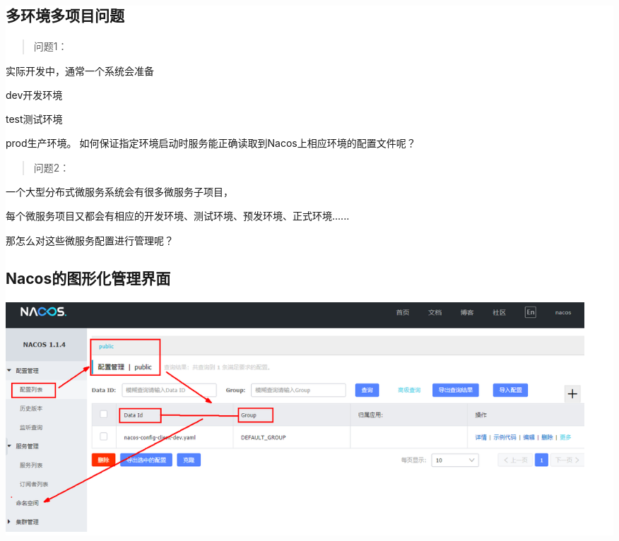 



## 多环境多项目问题



> 问题1：

实际开发中，通常一个系统会准备

dev开发环境

test测试环境

prod生产环境。
如何保证指定环境启动时服务能正确读取到Nacos上相应环境的配置文件呢？

> 问题2：

一个大型分布式微服务系统会有很多微服务子项目，

每个微服务项目又都会有相应的开发环境、测试环境、预发环境、正式环境......

那怎么对这些微服务配置进行管理呢？



## Nacos的图形化管理界面



<img src="./images/image-20220608160744759.png" alt="image-20220608160744759" style="zoom:80%;" />




